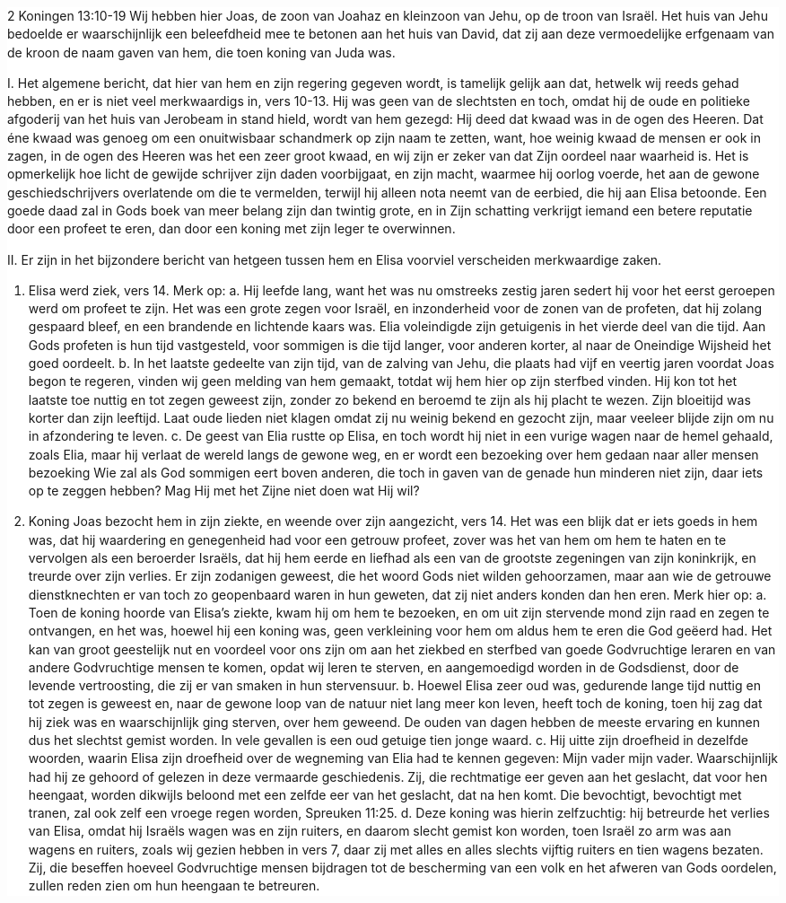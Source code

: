2 Koningen 13:10-19 
Wij hebben hier Joas, de zoon van Joahaz en kleinzoon van Jehu, op de troon van Israël. Het huis van Jehu bedoelde er waarschijnlijk een beleefdheid mee te betonen aan het huis van David, dat zij aan deze vermoedelijke erfgenaam van de kroon de naam gaven van hem, die toen koning van Juda was.

I. Het algemene bericht, dat hier van hem en zijn regering gegeven wordt, is tamelijk gelijk aan dat, hetwelk wij reeds gehad hebben, en er is niet veel merkwaardigs in, vers 10-13. Hij was geen van de slechtsten en toch, omdat hij de oude en politieke afgoderij van het huis van Jerobeam in stand hield, wordt van hem gezegd: Hij deed dat kwaad was in de ogen des Heeren. Dat éne kwaad was genoeg om een onuitwisbaar schandmerk op zijn naam te zetten, want, hoe weinig kwaad de mensen er ook in zagen, in de ogen des Heeren was het een zeer groot kwaad, en wij zijn er zeker van dat Zijn oordeel naar waarheid is. Het is opmerkelijk hoe licht de gewijde schrijver zijn daden voorbijgaat, en zijn macht, waarmee hij oorlog voerde, het aan de gewone geschiedschrijvers overlatende om die te vermelden, terwijl hij alleen nota neemt van de eerbied, die hij aan Elisa betoonde. Een goede daad zal in Gods boek van meer belang zijn dan twintig grote, en in Zijn schatting verkrijgt iemand een betere reputatie door een profeet te eren, dan door een koning met zijn leger te overwinnen.

II. Er zijn in het bijzondere bericht van hetgeen tussen hem en Elisa voorviel verscheiden merkwaardige zaken.

1. Elisa werd ziek, vers 14. Merk op: 
a. Hij leefde lang, want het was nu omstreeks zestig jaren sedert hij voor het eerst geroepen werd om profeet te zijn. Het was een grote zegen voor Israël, en inzonderheid voor de zonen van de profeten, dat hij zolang gespaard bleef, en een brandende en lichtende kaars was. Elia voleindigde zijn getuigenis in het vierde deel van die tijd. Aan Gods profeten is hun tijd vastgesteld, voor sommigen is die tijd langer, voor anderen korter, al naar de Oneindige Wijsheid het goed oordeelt.
b. In het laatste gedeelte van zijn tijd, van de zalving van Jehu, die plaats had vijf en veertig jaren voordat Joas begon te regeren, vinden wij geen melding van hem gemaakt, totdat wij hem hier op zijn sterfbed vinden. Hij kon tot het laatste toe nuttig en tot zegen geweest zijn, zonder zo bekend en beroemd te zijn als hij placht te wezen. Zijn bloeitijd was korter dan zijn leeftijd. Laat oude lieden niet klagen omdat zij nu weinig bekend en gezocht zijn, maar veeleer blijde zijn om nu in afzondering te leven.
c. De geest van Elia rustte op Elisa, en toch wordt hij niet in een vurige wagen naar de hemel gehaald, zoals Elia, maar hij verlaat de wereld langs de gewone weg, en er wordt een bezoeking over hem gedaan naar aller mensen bezoeking Wie zal als God sommigen eert boven anderen, die toch in gaven van de genade hun minderen niet zijn, daar iets op te zeggen hebben? Mag Hij met het Zijne niet doen wat Hij wil? 

2. Koning Joas bezocht hem in zijn ziekte, en weende over zijn aangezicht, vers 14. Het was een blijk dat er iets goeds in hem was, dat hij waardering en genegenheid had voor een getrouw profeet, zover was het van hem om hem te haten en te vervolgen als een beroerder Israëls, dat hij hem eerde en liefhad als een van de grootste zegeningen van zijn koninkrijk, en treurde over zijn verlies. Er zijn zodanigen geweest, die het woord Gods niet wilden gehoorzamen, maar aan wie de getrouwe dienstknechten er van toch zo geopenbaard waren in hun geweten, dat zij niet anders konden dan hen eren. 
Merk hier op: 
a. Toen de koning hoorde van Elisa’s ziekte, kwam hij om hem te bezoeken, en om uit zijn stervende mond zijn raad en zegen te ontvangen, en het was, hoewel hij een koning was, geen verkleining voor hem om aldus hem te eren die God geëerd had. Het kan van groot geestelijk nut en voordeel voor ons zijn om aan het ziekbed en sterfbed van goede Godvruchtige leraren en van andere Godvruchtige mensen te komen, opdat wij leren te sterven, en aangemoedigd worden in de Godsdienst, door de levende vertroosting, die zij er van smaken in hun stervensuur.
b. Hoewel Elisa zeer oud was, gedurende lange tijd nuttig en tot zegen is geweest en, naar de gewone loop van de natuur niet lang meer kon leven, heeft toch de koning, toen hij zag dat hij ziek was en waarschijnlijk ging sterven, over hem geweend. De ouden van dagen hebben de meeste ervaring en kunnen dus het slechtst gemist worden. In vele gevallen is een oud getuige tien jonge waard.
c. Hij uitte zijn droefheid in dezelfde woorden, waarin Elisa zijn droefheid over de wegneming van Elia had te kennen gegeven: Mijn vader mijn vader. Waarschijnlijk had hij ze gehoord of gelezen in deze vermaarde geschiedenis. Zij, die rechtmatige eer geven aan het geslacht, dat voor hen heengaat, worden dikwijls beloond met een zelfde eer van het geslacht, dat na hen komt. Die bevochtigt, bevochtigt met tranen, zal ook zelf een vroege regen worden, Spreuken 11:25.
d. Deze koning was hierin zelfzuchtig: hij betreurde het verlies van Elisa, omdat hij Israëls wagen was en zijn ruiters, en daarom slecht gemist kon worden, toen Israël zo arm was aan wagens en ruiters, zoals wij gezien hebben in vers 7, daar zij met alles en alles slechts vijftig ruiters en tien wagens bezaten. Zij, die beseffen hoeveel Godvruchtige mensen bijdragen tot de bescherming van een volk en het afweren van Gods oordelen, zullen reden zien om hun heengaan te betreuren.
